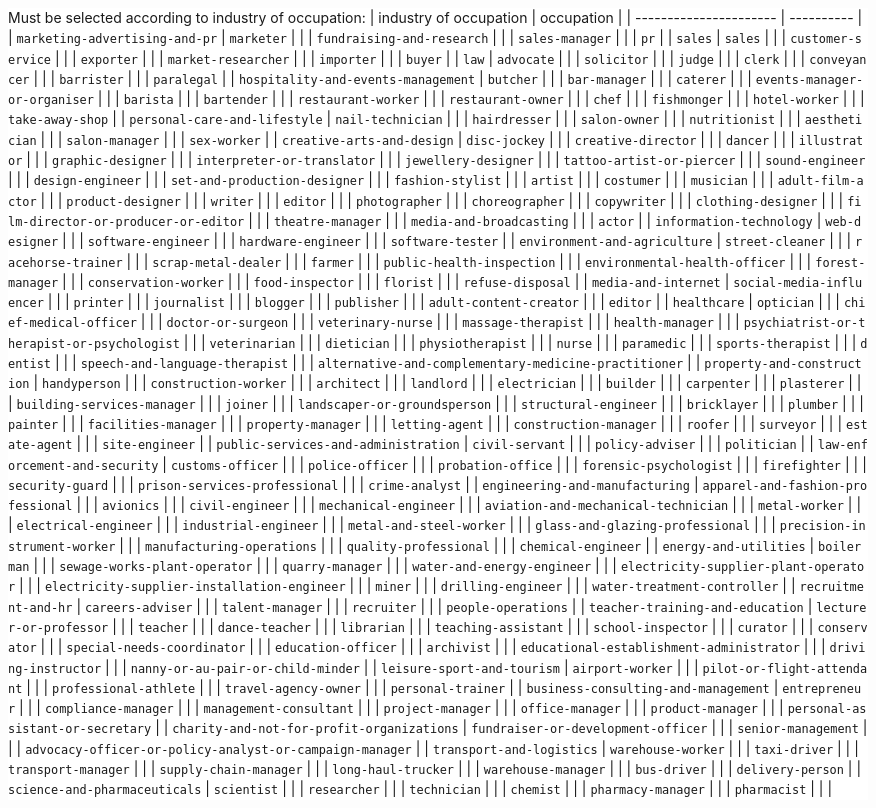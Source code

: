Must be selected according to industry of occupation:  | industry of occupation | occupation | | ---------------------- | ---------- | | `marketing-advertising-and-pr` | `marketer` | |  | `fundraising-and-research` | |  | `sales-manager` | |  | `pr` | | `sales` | `sales` | |  | `customer-service` | |  | `exporter` | |  | `market-researcher` | |  | `importer` | |  | `buyer` | | `law` | `advocate` | |  | `solicitor` | |  | `judge` | |  | `clerk` | |  | `conveyancer` | |  | `barrister` | |  | `paralegal` | | `hospitality-and-events-management` | `butcher` | |  | `bar-manager` | |  | `caterer` | |  | `events-manager-or-organiser` | |  | `barista` | |  | `bartender` | |  | `restaurant-worker` | |  | `restaurant-owner` | |  | `chef` | |  | `fishmonger` | |  | `hotel-worker` | |  | `take-away-shop` | | `personal-care-and-lifestyle` | `nail-technician` | |  | `hairdresser` | |  | `salon-owner` | |  | `nutritionist` | |  | `aesthetician` | |  | `salon-manager` | |  | `sex-worker` | | `creative-arts-and-design` | `disc-jockey` | |  | `creative-director` | |  | `dancer` | |  | `illustrator` | |  | `graphic-designer` | |  | `interpreter-or-translator` | |  | `jewellery-designer` | |  | `tattoo-artist-or-piercer` | |  | `sound-engineer` | |  | `design-engineer` | |  | `set-and-production-designer` | |  | `fashion-stylist` | |  | `artist` | |  | `costumer` | |  | `musician` | |  | `adult-film-actor` | |  | `product-designer` | |  | `writer` | |  | `editor` | |  | `photographer` | |  | `choreographer` | |  | `copywriter` | |  | `clothing-designer` | |  | `film-director-or-producer-or-editor` | |  | `theatre-manager` | |  | `media-and-broadcasting` | |  | `actor` | | `information-technology` | `web-designer` | |  | `software-engineer` | |  | `hardware-engineer` | |  | `software-tester` | | `environment-and-agriculture` | `street-cleaner` | |  | `racehorse-trainer` | |  | `scrap-metal-dealer` | |  | `farmer` | |  | `public-health-inspection` | |  | `environmental-health-officer` | |  | `forest-manager` | |  | `conservation-worker` | |  | `food-inspector` | |  | `florist` | |  | `refuse-disposal` | | `media-and-internet` | `social-media-influencer` | |  | `printer` | |  | `journalist` | |  | `blogger` | |  | `publisher` | |  | `adult-content-creator` | |  | `editor` | | `healthcare` | `optician` | |  | `chief-medical-officer` | |  | `doctor-or-surgeon` | |  | `veterinary-nurse` | |  | `massage-therapist` | |  | `health-manager` | |  | `psychiatrist-or-therapist-or-psychologist` | |  | `veterinarian` | |  | `dietician` | |  | `physiotherapist` | |  | `nurse` | |  | `paramedic` | |  | `sports-therapist` | |  | `dentist` | |  | `speech-and-language-therapist` | |  | `alternative-and-complementary-medicine-practitioner` | | `property-and-construction` | `handyperson` | |  | `construction-worker` | |  | `architect` | |  | `landlord` | |  | `electrician` | |  | `builder` | |  | `carpenter` | |  | `plasterer` | |  | `building-services-manager` | |  | `joiner` | |  | `landscaper-or-groundsperson` | |  | `structural-engineer` | |  | `bricklayer` | |  | `plumber` | |  | `painter` | |  | `facilities-manager` | |  | `property-manager` | |  | `letting-agent` | |  | `construction-manager` | |  | `roofer` | |  | `surveyor` | |  | `estate-agent` | |  | `site-engineer` | | `public-services-and-administration` | `civil-servant` | |  | `policy-adviser` | |  | `politician` | | `law-enforcement-and-security` | `customs-officer` | |  | `police-officer` | |  | `probation-office` | |  | `forensic-psychologist` | |  | `firefighter` | |  | `security-guard` | |  | `prison-services-professional` | |  | `crime-analyst` | | `engineering-and-manufacturing` | `apparel-and-fashion-professional` | |  | `avionics` | |  | `civil-engineer` | |  | `mechanical-engineer` | |  | `aviation-and-mechanical-technician` | |  | `metal-worker` | |  | `electrical-engineer` | |  | `industrial-engineer` | |  | `metal-and-steel-worker` | |  | `glass-and-glazing-professional` | |  | `precision-instrument-worker` | |  | `manufacturing-operations` | |  | `quality-professional` | |  | `chemical-engineer` | | `energy-and-utilities` | `boilerman` | |  | `sewage-works-plant-operator` | |  | `quarry-manager` | |  | `water-and-energy-engineer` | |  | `electricity-supplier-plant-operator` | |  | `electricity-supplier-installation-engineer` | |  | `miner` | |  | `drilling-engineer` | |  | `water-treatment-controller` | | `recruitment-and-hr` | `careers-adviser` | |  | `talent-manager` | |  | `recruiter` | |  | `people-operations` | | `teacher-training-and-education` | `lecturer-or-professor` | |  | `teacher` | |  | `dance-teacher` | |  | `librarian` | |  | `teaching-assistant` | |  | `school-inspector` | |  | `curator` | |  | `conservator` | |  | `special-needs-coordinator` | |  | `education-officer` | |  | `archivist` | |  | `educational-establishment-administrator` | |  | `driving-instructor` | |  | `nanny-or-au-pair-or-child-minder` | | `leisure-sport-and-tourism` | `airport-worker` | |  | `pilot-or-flight-attendant` | |  | `professional-athlete` | |  | `travel-agency-owner` | |  | `personal-trainer` | | `business-consulting-and-management` | `entrepreneur` | |  | `compliance-manager` | |  | `management-consultant` | |  | `project-manager` | |  | `office-manager` | |  | `product-manager` | |  | `personal-assistant-or-secretary` | | `charity-and-not-for-profit-organizations` | `fundraiser-or-development-officer` | |  | `senior-management` | |  | `advocacy-officer-or-policy-analyst-or-campaign-manager` | | `transport-and-logistics` | `warehouse-worker` | |  | `taxi-driver` | |  | `transport-manager` | |  | `supply-chain-manager` | |  | `long-haul-trucker` | |  | `warehouse-manager` | |  | `bus-driver` | |  | `delivery-person` | | `science-and-pharmaceuticals` | `scientist` | |  | `researcher` | |  | `technician` | |  | `chemist` | |  | `pharmacy-manager` | |  | `pharmacist` | |  |